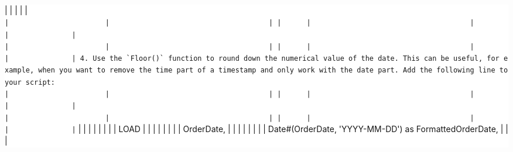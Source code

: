 |      |                                      |               |               | ```                                                                                                                                                                                                                                                                                                                                                                                                                                                                                                                                                                                                     |                       |                                      |
|      |                                      |               |               |                                                                                                                                                                                                                                                                                                                                                                                                                                                                                                                                                                                                         |                       |                                      |
|      |                                      |               |               | 4. Use the `Floor()` function to round down the numerical value of the date. This can be useful, for example, when you want to remove the time part of a timestamp and only work with the date part. Add the following line to your script:                                                                                                                                                                                                                                                                                                                                                             |                       |                                      |
|      |                                      |               |               |                                                                                                                                                                                                                                                                                                                                                                                                                                                                                                                                                                                                         |                       |                                      |
|      |                                      |               |               | ```                                                                                                                                                                                                                                                                                                                                                                                                                                                                                                                                                                                                     |                       |                                      |
|      |                                      |               |               | LOAD                                                                                                                                                                                                                                                                                                                                                                                                                                                                                                                                                                                                    |                       |                                      |
|      |                                      |               |               |   OrderDate,                                                                                                                                                                                                                                                                                                                                                                                                                                                                                                                                                                                            |                       |                                      |
|      |                                      |               |               |   Date#(OrderDate, 'YYYY-MM-DD') as FormattedOrderDate,                                                                                                                                                                                                                                                                                                                                                                                                                                                                                                                                                 |                       |                                      |
